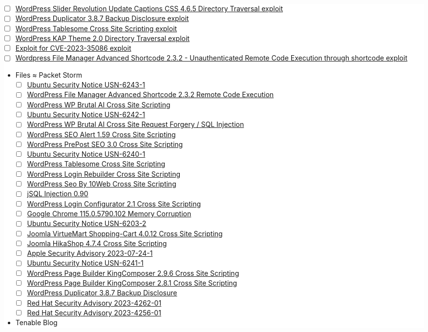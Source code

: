   - [ ] [WordPress Slider Revolution Update Captions CSS 4.6.5 Directory Traversal exploit](https://sploitus.com/exploit?id=PACKETSTORM:173707&utm_source=rss&utm_medium=rss)
  - [ ] [WordPress Duplicator 3.8.7 Backup Disclosure exploit](https://sploitus.com/exploit?id=PACKETSTORM:173713&utm_source=rss&utm_medium=rss)
  - [ ] [WordPress Tablesome Cross Site Scripting exploit](https://sploitus.com/exploit?id=PACKETSTORM:173727&utm_source=rss&utm_medium=rss)
  - [ ] [WordPress KAP Theme 2.0 Directory Traversal exploit](https://sploitus.com/exploit?id=PACKETSTORM:173709&utm_source=rss&utm_medium=rss)
  - [ ] [Exploit for CVE-2023-35086 exploit](https://sploitus.com/exploit?id=6B0A7A0A-3F55-5C61-9C42-E7E79EDD7F4F&utm_source=rss&utm_medium=rss)
  - [ ] [Wordpress File Manager Advanced Shortcode 2.3.2 - Unauthenticated Remote Code Execution through shortcode exploit](https://sploitus.com/exploit?id=MSF:EXPLOIT-MULTI-HTTP-WP_PLUGIN_FMA_SHORTCODE_UNAUTH_RCE-&utm_source=rss&utm_medium=rss)
- Files ≈ Packet Storm
  - [ ] [Ubuntu Security Notice USN-6243-1](https://packetstormsecurity.com/files/173736/USN-6243-1.txt)
  - [ ] [WordPress File Manager Advanced Shortcode 2.3.2 Remote Code Execution](https://packetstormsecurity.com/files/173735/wp_plugin_fma_shortcode_unauth_rce.rb.txt)
  - [ ] [WordPress WP Brutal AI Cross Site Scripting](https://packetstormsecurity.com/files/173730/wpbrutalai-xss.txt)
  - [ ] [Ubuntu Security Notice USN-6242-1](https://packetstormsecurity.com/files/173733/USN-6242-1.txt)
  - [ ] [WordPress WP Brutal AI Cross Site Request Forgery / SQL Injection](https://packetstormsecurity.com/files/173732/wpbrutalai-sqlxsrf.txt)
  - [ ] [WordPress SEO Alert 1.59 Cross Site Scripting](https://packetstormsecurity.com/files/173731/wpseoalert159-xss.txt)
  - [ ] [WordPress PrePost SEO 3.0 Cross Site Scripting](https://packetstormsecurity.com/files/173729/wpprepostseo30-xss.txt)
  - [ ] [Ubuntu Security Notice USN-6240-1](https://packetstormsecurity.com/files/173728/USN-6240-1.txt)
  - [ ] [WordPress Tablesome Cross Site Scripting](https://packetstormsecurity.com/files/173727/wptablesome-xss.txt)
  - [ ] [WordPress Login Rebuilder Cross Site Scripting](https://packetstormsecurity.com/files/173726/wploginrebuilder-xss.txt)
  - [ ] [WordPress Seo By 10Web Cross Site Scripting](https://packetstormsecurity.com/files/173725/wpseoby10web-xss.txt)
  - [ ] [jSQL Injection 0.90](https://packetstormsecurity.com/files/173724/jsql-injection-0.90.tar.gz)
  - [ ] [WordPress Login Configurator 2.1 Cross Site Scripting](https://packetstormsecurity.com/files/173723/wploginconfigurator21-xss.txt)
  - [ ] [Google Chrome 115.0.5790.102 Memory Corruption](https://packetstormsecurity.com/files/173722/chrome_webgpu_crash.txt)
  - [ ] [Ubuntu Security Notice USN-6203-2](https://packetstormsecurity.com/files/173721/USN-6203-2.txt)
  - [ ] [Joomla VirtueMart Shopping-Cart 4.0.12 Cross Site Scripting](https://packetstormsecurity.com/files/173720/joomlavmsc4012-xss.txt)
  - [ ] [Joomla HikaShop 4.7.4 Cross Site Scripting](https://packetstormsecurity.com/files/173719/joomlahikashop474-xss.txt)
  - [ ] [Apple Security Advisory 2023-07-24-1](https://packetstormsecurity.com/files/173718/APPLE-SA-2023-07-24-1.txt)
  - [ ] [Ubuntu Security Notice USN-6241-1](https://packetstormsecurity.com/files/173717/USN-6241-1.txt)
  - [ ] [WordPress Page Builder KingComposer 2.9.6 Cross Site Scripting](https://packetstormsecurity.com/files/173715/wppbkc296-xss.txt)
  - [ ] [WordPress Page Builder KingComposer 2.8.1 Cross Site Scripting](https://packetstormsecurity.com/files/173714/wppbkc281-xss.txt)
  - [ ] [WordPress Duplicator 3.8.7 Backup Disclosure](https://packetstormsecurity.com/files/173713/wpduplicator387-disclose.txt)
  - [ ] [Red Hat Security Advisory 2023-4262-01](https://packetstormsecurity.com/files/173712/RHSA-2023-4262-01.txt)
  - [ ] [Red Hat Security Advisory 2023-4256-01](https://packetstormsecurity.com/files/173711/RHSA-2023-4256-01.txt)
- Tenable Blog